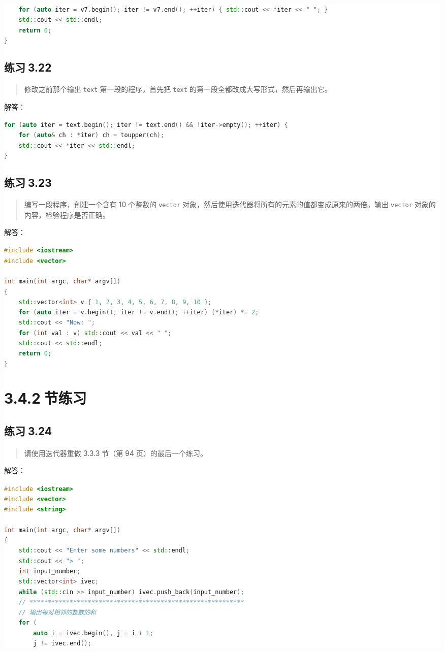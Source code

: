 ```C++
    for (auto iter = v7.begin(); iter != v7.end(); ++iter) { std::cout << *iter << " "; }
    std::cout << std::endl;
    return 0;
}
```

## 练习 3.22

> 修改之前那个输出 `text` 第一段的程序，首先把 `text` 的第一段全都改成大写形式，然后再输出它。

解答：

```C++
for (auto iter = text.begin(); iter != text.end() && !iter->empty(); ++iter) {
    for (auto& ch : *iter) ch = toupper(ch);
    std::cout << *iter << std::endl;
}
```

## 练习 3.23

> 编写一段程序，创建一个含有 10 个整数的 `vector` 对象，然后使用迭代器将所有的元素的值都变成原来的两倍。输出 `vector` 对象的内容，检验程序是否正确。

解答：

```C++
#include <iostream>
#include <vector>

int main(int argc, char* argv[])
{
    std::vector<int> v { 1, 2, 3, 4, 5, 6, 7, 8, 9, 10 };
    for (auto iter = v.begin(); iter != v.end(); ++iter) (*iter) *= 2;
    std::cout << "Now: ";
    for (int val : v) std::cout << val << " ";
    std::cout << std::endl;
    return 0;
}
```

# 3.4.2 节练习

## 练习 3.24

> 请使用迭代器重做 3.3.3 节（第 94 页）的最后一个练习。

解答：

```C++
#include <iostream>
#include <vector>
#include <string>

int main(int argc, char* argv[])
{
    std::cout << "Enter some numbers" << std::endl;
    std::cout << "> ";
    int input_number;
    std::vector<int> ivec;
    while (std::cin >> input_number) ivec.push_back(input_number);
    // ***********************************************************
    // 输出每对相邻的整数的和
    for (
        auto i = ivec.begin(), j = i + 1;
        j != ivec.end();
```